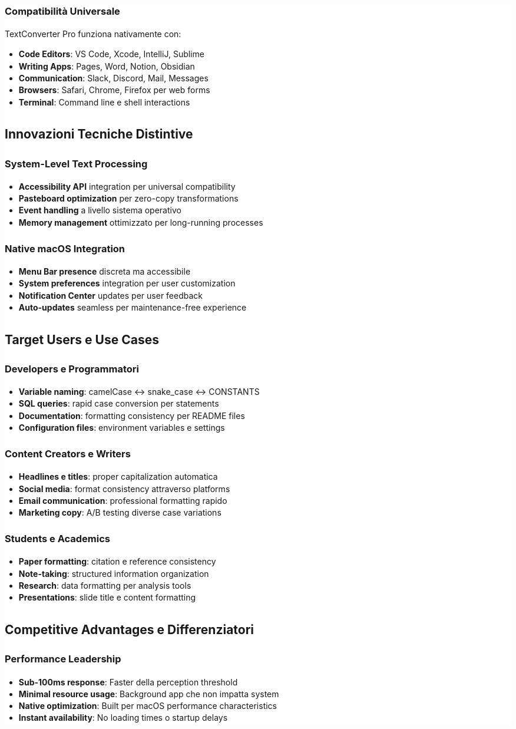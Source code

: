 ### Compatibilità Universale
TextConverter Pro funziona nativamente con:
- **Code Editors**: VS Code, Xcode, IntelliJ, Sublime
- **Writing Apps**: Pages, Word, Notion, Obsidian
- **Communication**: Slack, Discord, Mail, Messages
- **Browsers**: Safari, Chrome, Firefox per web forms
- **Terminal**: Command line e shell interactions

## Innovazioni Tecniche Distintive

### System-Level Text Processing
- **Accessibility API** integration per universal compatibility
- **Pasteboard optimization** per zero-copy transformations
- **Event handling** a livello sistema operativo
- **Memory management** ottimizzato per long-running processes

### Native macOS Integration
- **Menu Bar presence** discreta ma accessibile
- **System preferences** integration per user customization
- **Notification Center** updates per user feedback
- **Auto-updates** seamless per maintenance-free experience

## Target Users e Use Cases

### Developers e Programmatori
- **Variable naming**: camelCase ↔ snake_case ↔ CONSTANTS
- **SQL queries**: rapid case conversion per statements
- **Documentation**: formatting consistency per README files
- **Configuration files**: environment variables e settings

### Content Creators e Writers
- **Headlines e titles**: proper capitalization automatica
- **Social media**: format consistency attraverso platforms
- **Email communication**: professional formatting rapido
- **Marketing copy**: A/B testing diverse case variations

### Students e Academics
- **Paper formatting**: citation e reference consistency
- **Note-taking**: structured information organization
- **Research**: data formatting per analysis tools
- **Presentations**: slide title e content formatting

## Competitive Advantages e Differenziatori

### Performance Leadership
- **Sub-100ms response**: Faster della perception threshold
- **Minimal resource usage**: Background app che non impatta system
- **Native optimization**: Built per macOS performance characteristics
- **Instant availability**: No loading times o startup delays
